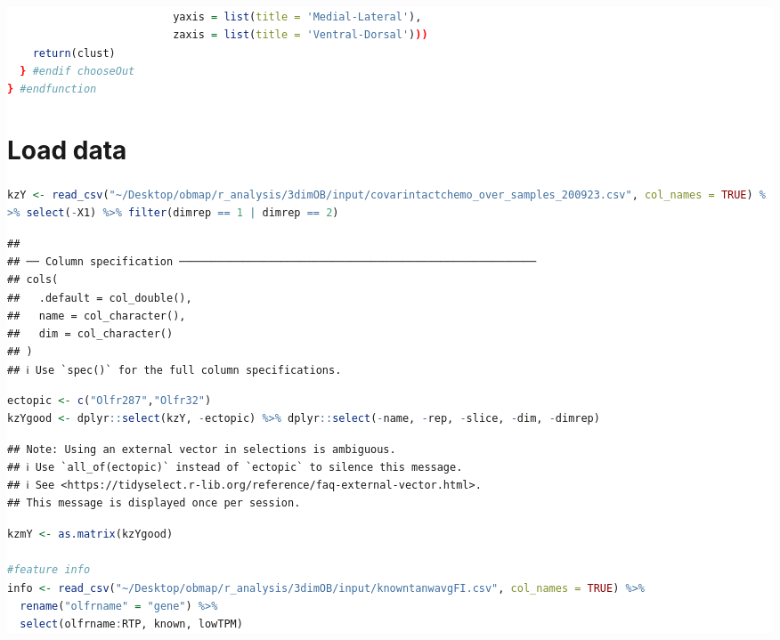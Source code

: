 ``` r
                          yaxis = list(title = 'Medial-Lateral'),
                          zaxis = list(title = 'Ventral-Dorsal')))
    return(clust)
  } #endif chooseOut
} #endfunction
```

# Load data

``` r
kzY <- read_csv("~/Desktop/obmap/r_analysis/3dimOB/input/covarintactchemo_over_samples_200923.csv", col_names = TRUE) %>% select(-X1) %>% filter(dimrep == 1 | dimrep == 2)
```

    ## 
    ## ── Column specification ────────────────────────────────────────────────────────
    ## cols(
    ##   .default = col_double(),
    ##   name = col_character(),
    ##   dim = col_character()
    ## )
    ## ℹ Use `spec()` for the full column specifications.

``` r
ectopic <- c("Olfr287","Olfr32")
kzYgood <- dplyr::select(kzY, -ectopic) %>% dplyr::select(-name, -rep, -slice, -dim, -dimrep)
```

    ## Note: Using an external vector in selections is ambiguous.
    ## ℹ Use `all_of(ectopic)` instead of `ectopic` to silence this message.
    ## ℹ See <https://tidyselect.r-lib.org/reference/faq-external-vector.html>.
    ## This message is displayed once per session.

``` r
kzmY <- as.matrix(kzYgood)

#feature info
info <- read_csv("~/Desktop/obmap/r_analysis/3dimOB/input/knowntanwavgFI.csv", col_names = TRUE) %>% 
  rename("olfrname" = "gene") %>%
  select(olfrname:RTP, known, lowTPM)
```
